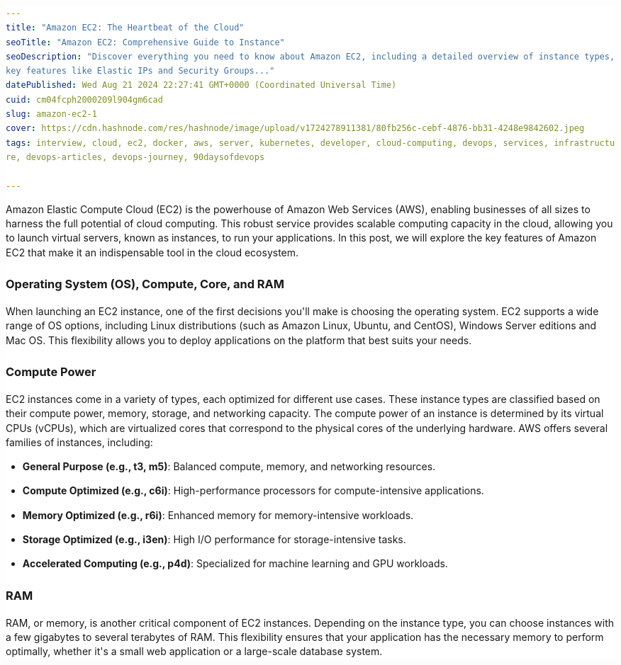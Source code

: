 ```yaml
---
title: "Amazon EC2: The Heartbeat of the Cloud"
seoTitle: "Amazon EC2: Comprehensive Guide to Instance"
seoDescription: "Discover everything you need to know about Amazon EC2, including a detailed overview of instance types, key features like Elastic IPs and Security Groups..."
datePublished: Wed Aug 21 2024 22:27:41 GMT+0000 (Coordinated Universal Time)
cuid: cm04fcph2000209l904gm6cad
slug: amazon-ec2-1
cover: https://cdn.hashnode.com/res/hashnode/image/upload/v1724278911381/80fb256c-cebf-4876-bb31-4248e9842602.jpeg
tags: interview, cloud, ec2, docker, aws, server, kubernetes, developer, cloud-computing, devops, services, infrastructure, devops-articles, devops-journey, 90daysofdevops

---
```


Amazon Elastic Compute Cloud (EC2) is the powerhouse of Amazon Web Services (AWS), enabling businesses of all sizes to harness the full potential of cloud computing. This robust service provides scalable computing capacity in the cloud, allowing you to launch virtual servers, known as instances, to run your applications. In this post, we will explore the key features of Amazon EC2 that make it an indispensable tool in the cloud ecosystem.

### Operating System (OS), Compute, Core, and RAM

When launching an EC2 instance, one of the first decisions you'll make is choosing the operating system. EC2 supports a wide range of OS options, including Linux distributions (such as Amazon Linux, Ubuntu, and CentOS), Windows Server editions and Mac OS. This flexibility allows you to deploy applications on the platform that best suits your needs.

### Compute Power

EC2 instances come in a variety of types, each optimized for different use cases. These instance types are classified based on their compute power, memory, storage, and networking capacity. The compute power of an instance is determined by its virtual CPUs (vCPUs), which are virtualized cores that correspond to the physical cores of the underlying hardware. AWS offers several families of instances, including:

* **General Purpose (e.g., t3, m5)**: Balanced compute, memory, and networking resources.
    
* **Compute Optimized (e.g., c6i)**: High-performance processors for compute-intensive applications.
    
* **Memory Optimized (e.g., r6i)**: Enhanced memory for memory-intensive workloads.
    
* **Storage Optimized (e.g., i3en)**: High I/O performance for storage-intensive tasks.
    
* **Accelerated Computing (e.g., p4d)**: Specialized for machine learning and GPU workloads.
    

### RAM

RAM, or memory, is another critical component of EC2 instances. Depending on the instance type, you can choose instances with a few gigabytes to several terabytes of RAM. This flexibility ensures that your application has the necessary memory to perform optimally, whether it's a small web application or a large-scale database system.
